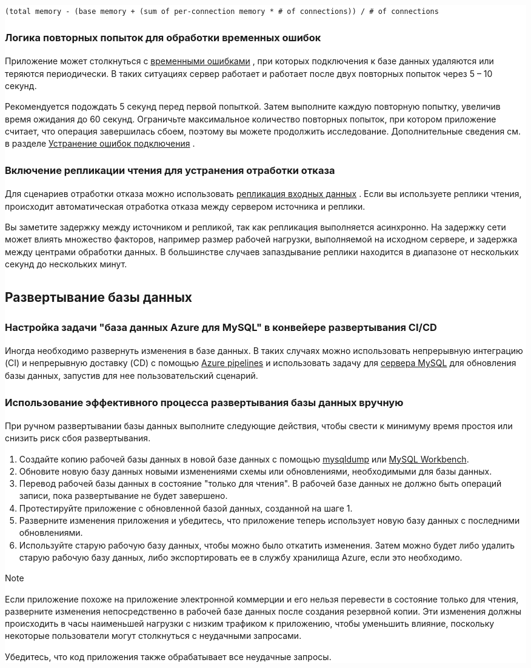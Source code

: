 ```(total memory - (base memory + (sum of per-connection memory * # of connections)) / # of connections```

### <a name="retry-logic-to-handle-transient-errors"></a>Логика повторных попыток для обработки временных ошибок
Приложение может столкнуться с [временными ошибками](https://docs.microsoft.com/azure/mysql/concepts-connectivity#handling-transient-errors) , при которых подключения к базе данных удаляются или теряются периодически. В таких ситуациях сервер работает и работает после двух повторных попыток через 5 – 10 секунд. 

Рекомендуется подождать 5 секунд перед первой попыткой. Затем выполните каждую повторную попытку, увеличив время ожидания до 60 секунд. Ограничьте максимальное количество повторных попыток, при котором приложение считает, что операция завершилась сбоем, поэтому вы можете продолжить исследование. Дополнительные сведения см. в разделе [Устранение ошибок подключения](https://docs.microsoft.com/azure/mysql/howto-troubleshoot-common-connection-issues) . 

### <a name="enable-read-replication-to-mitigate-failovers"></a>Включение репликации чтения для устранения отработки отказа
Для сценариев отработки отказа можно использовать [репликация входных данных](https://docs.microsoft.com/azure/mysql/howto-data-in-replication) . Если вы используете реплики чтения, происходит автоматическая отработка отказа между сервером источника и реплики. 

Вы заметите задержку между источником и репликой, так как репликация выполняется асинхронно. На задержку сети может влиять множество факторов, например размер рабочей нагрузки, выполняемой на исходном сервере, и задержка между центрами обработки данных. В большинстве случаев запаздывание реплики находится в диапазоне от нескольких секунд до нескольких минут.

## <a name="database-deployment"></a>Развертывание базы данных 

### <a name="configure-an-azure-database-for-mysql-task-in-your-cicd-deployment-pipeline"></a>Настройка задачи "база данных Azure для MySQL" в конвейере развертывания CI/CD
Иногда необходимо развернуть изменения в базе данных. В таких случаях можно использовать непрерывную интеграцию (CI) и непрерывную доставку (CD) с помощью [Azure pipelines](https://azure.microsoft.com/services/devops/pipelines/) и использовать задачу для [сервера MySQL](https://docs.microsoft.com/azure/devops/pipelines/tasks/deploy/azure-mysql-deployment?view=azure-devops) для обновления базы данных, запустив для нее пользовательский сценарий.

### <a name="use-an-effective-process-for-manual-database-deployment"></a>Использование эффективного процесса развертывания базы данных вручную 
При ручном развертывании базы данных выполните следующие действия, чтобы свести к минимуму время простоя или снизить риск сбоя развертывания. 

1. Создайте копию рабочей базы данных в новой базе данных с помощью [mysqldump](https://dev.mysql.com/doc/refman/8.0/en/mysqldump.html) или [MySQL Workbench](https://dev.mysql.com/doc/workbench/en/wb-admin-export-import-management.html). 
2. Обновите новую базу данных новыми изменениями схемы или обновлениями, необходимыми для базы данных. 
3. Перевод рабочей базы данных в состояние "только для чтения". В рабочей базе данных не должно быть операций записи, пока развертывание не будет завершено. 
4. Протестируйте приложение с обновленной базой данных, созданной на шаге 1.
5. Разверните изменения приложения и убедитесь, что приложение теперь использует новую базу данных с последними обновлениями. 
6. Используйте старую рабочую базу данных, чтобы можно было откатить изменения. Затем можно будет либо удалить старую рабочую базу данных, либо экспортировать ее в службу хранилища Azure, если это необходимо. 

>[!NOTE]
>Если приложение похоже на приложение электронной коммерции и его нельзя перевести в состояние только для чтения, разверните изменения непосредственно в рабочей базе данных после создания резервной копии. Эти изменения должны происходить в часы наименьшей нагрузки с низким трафиком к приложению, чтобы уменьшить влияние, поскольку некоторые пользователи могут столкнуться с неудачными запросами. 
>
>Убедитесь, что код приложения также обрабатывает все неудачные запросы.

```